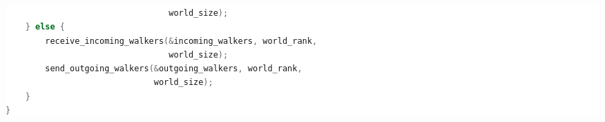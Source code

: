 ```c
                                 world_size);
    } else {
        receive_incoming_walkers(&incoming_walkers, world_rank,
                                 world_size);
        send_outgoing_walkers(&outgoing_walkers, world_rank,
                              world_size);
    }
}
```

